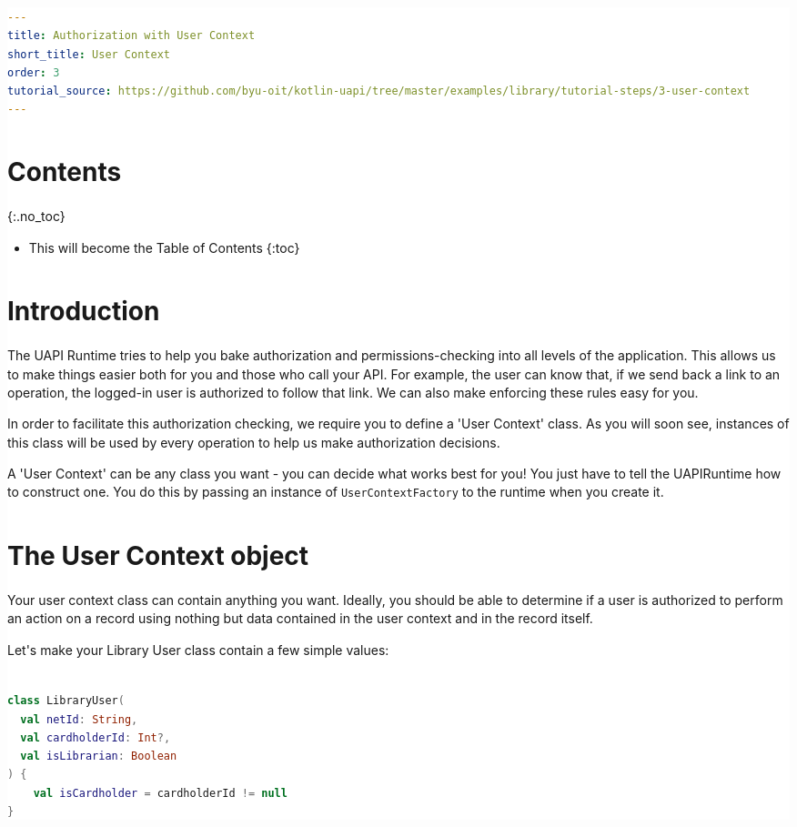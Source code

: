```yaml
---
title: Authorization with User Context
short_title: User Context
order: 3
tutorial_source: https://github.com/byu-oit/kotlin-uapi/tree/master/examples/library/tutorial-steps/3-user-context
---
```


# Contents
{:.no_toc}

* This will become the Table of Contents
{:toc}

# Introduction

The UAPI Runtime tries to help you bake authorization and permissions-checking into all levels of the application.
This allows us to make things easier both for you and those who call your API. For example, the
user can know that, if we send back a link to an operation, the logged-in user is authorized to follow that link.
We can also make enforcing these rules easy for you.

In order to facilitate this authorization checking, we require you to define a 'User Context' class.
As you will soon see, instances of this class will be used by every operation to help us make authorization decisions.

A 'User Context' can be any class you want - you can decide what works best for you! You just have to tell the UAPIRuntime
how to construct one. You do this by passing an instance of `UserContextFactory` to the runtime when you create it.


# The User Context object

Your user context class can contain anything you want. Ideally, you should be able to determine if a user is authorized
to perform an action on a record using nothing but data contained in the user context and in the record itself.

Let's make your Library User class contain a few simple values:

```kotlin

class LibraryUser(
  val netId: String,
  val cardholderId: Int?,
  val isLibrarian: Boolean
) {
    val isCardholder = cardholderId != null
}

```
